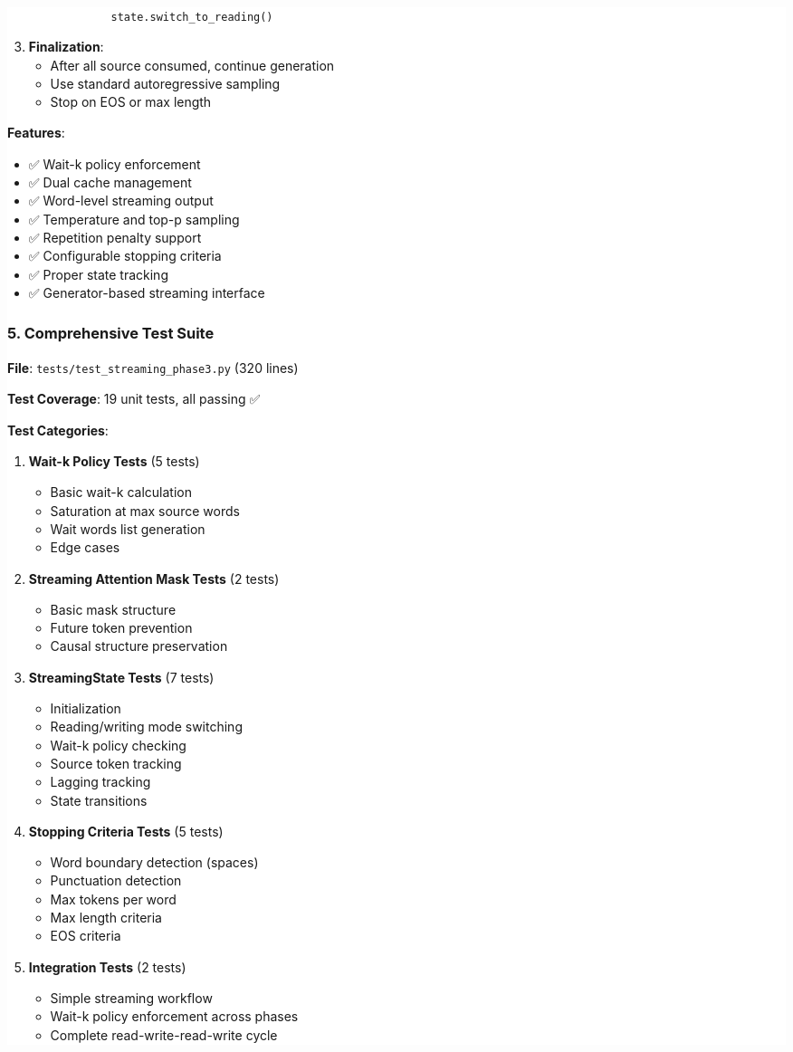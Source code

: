    ```
                   state.switch_to_reading()
   ```

3. **Finalization**:
   - After all source consumed, continue generation
   - Use standard autoregressive sampling
   - Stop on EOS or max length

**Features**:
- ✅ Wait-k policy enforcement
- ✅ Dual cache management
- ✅ Word-level streaming output
- ✅ Temperature and top-p sampling
- ✅ Repetition penalty support
- ✅ Configurable stopping criteria
- ✅ Proper state tracking
- ✅ Generator-based streaming interface

### 5. Comprehensive Test Suite
**File**: `tests/test_streaming_phase3.py` (320 lines)

**Test Coverage**: 19 unit tests, all passing ✅

**Test Categories**:

1. **Wait-k Policy Tests** (5 tests)
   - Basic wait-k calculation
   - Saturation at max source words
   - Wait words list generation
   - Edge cases

2. **Streaming Attention Mask Tests** (2 tests)
   - Basic mask structure
   - Future token prevention
   - Causal structure preservation

3. **StreamingState Tests** (7 tests)
   - Initialization
   - Reading/writing mode switching
   - Wait-k policy checking
   - Source token tracking
   - Lagging tracking
   - State transitions

4. **Stopping Criteria Tests** (5 tests)
   - Word boundary detection (spaces)
   - Punctuation detection
   - Max tokens per word
   - Max length criteria
   - EOS criteria

5. **Integration Tests** (2 tests)
   - Simple streaming workflow
   - Wait-k policy enforcement across phases
   - Complete read-write-read-write cycle

